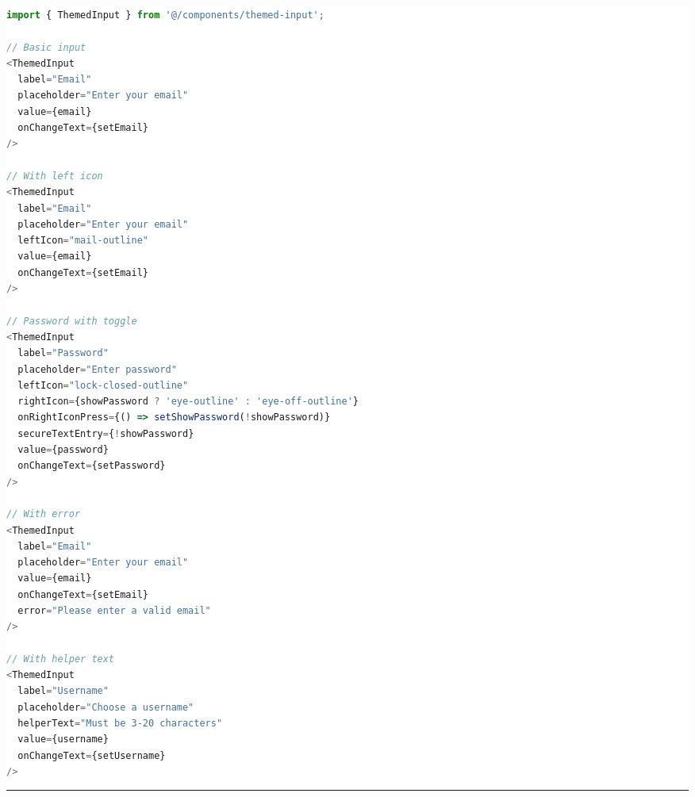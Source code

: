 ```typescript
import { ThemedInput } from '@/components/themed-input';

// Basic input
<ThemedInput
  label="Email"
  placeholder="Enter your email"
  value={email}
  onChangeText={setEmail}
/>

// With left icon
<ThemedInput
  label="Email"
  placeholder="Enter your email"
  leftIcon="mail-outline"
  value={email}
  onChangeText={setEmail}
/>

// Password with toggle
<ThemedInput
  label="Password"
  placeholder="Enter password"
  leftIcon="lock-closed-outline"
  rightIcon={showPassword ? 'eye-outline' : 'eye-off-outline'}
  onRightIconPress={() => setShowPassword(!showPassword)}
  secureTextEntry={!showPassword}
  value={password}
  onChangeText={setPassword}
/>

// With error
<ThemedInput
  label="Email"
  placeholder="Enter your email"
  value={email}
  onChangeText={setEmail}
  error="Please enter a valid email"
/>

// With helper text
<ThemedInput
  label="Username"
  placeholder="Choose a username"
  helperText="Must be 3-20 characters"
  value={username}
  onChangeText={setUsername}
/>
```

---
